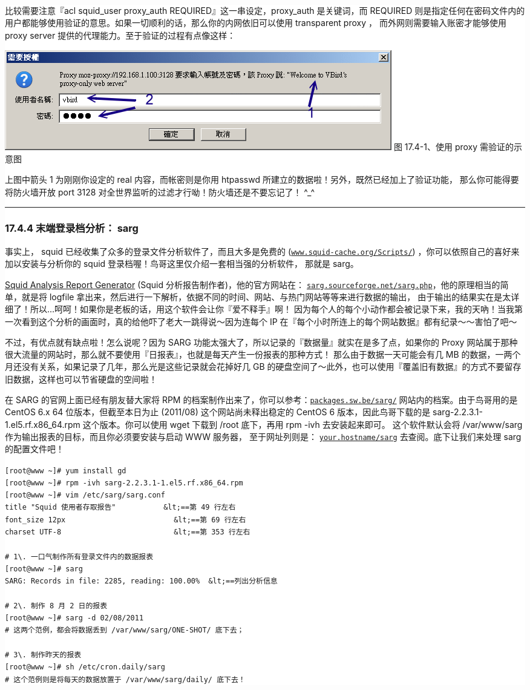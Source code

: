 比较需要注意『acl squid_user proxy_auth REQUIRED』这一串设定，proxy_auth 是关键词，而 REQUIRED 则是指定任何在密码文件内的用户都能够使用验证的意思。如果一切顺利的话，那么你的内网依旧可以使用 transparent proxy ， 而外网则需要输入账密才能够使用 proxy server 提供的代理能力。至于验证的过程有点像这样：

![](img/proxy_auth.gif) 图 17.4-1、使用 proxy 需验证的示意图

上图中箭头 1 为刚刚你设定的 real 内容，而帐密则是你用 htpasswd 所建立的数据啦！另外，既然已经加上了验证功能， 那么你可能得要将防火墙开放 port 3128 对全世界监听的过滤才行呦！防火墙还是不要忘记了！ ^_^

* * *

### 17.4.4 末端登录档分析： sarg

事实上， squid 已经收集了众多的登录文件分析软件了，而且大多是免费的 ([`www.squid-cache.org/Scripts/`](http://www.squid-cache.org/Scripts/)) ，你可以依照自己的喜好来加以安装与分析你的 squid 登录档喔！鸟哥这里仅介绍一套相当强的分析软件， 那就是 sarg。

[Squid Analysis Report Generator](http://sarg.sourceforge.net/sarg.php) (Squid 分析报告制作者)，他的官方网站在： [`sarg.sourceforge.net/sarg.php`](http://sarg.sourceforge.net/sarg.php)，他的原理相当的简单，就是将 logfile 拿出来，然后进行一下解析，依据不同的时间、网站、与热门网站等等来进行数据的输出， 由于输出的结果实在是太详细了！所以...呵呵！如果你是老板的话，用这个软件会让你『爱不释手』啊！ 因为每个人的每个小动作都会被记录下来，我的天吶！当我第一次看到这个分析的画面时，真的给他吓了老大一跳得说～因为连每个 IP 在『每个小时所连上的每个网站数据』都有纪录～～害怕了吧～

不过，有优点就有缺点啦！怎么说呢？因为 SARG 功能太强大了，所以记录的『数据量』就实在是多了点，如果你的 Proxy 网站属于那种很大流量的网站时，那么就不要使用『日报表』，也就是每天产生一份报表的那种方式！ 那么由于数据一天可能会有几 MB 的数据，一两个月还没有关系，如果记录了几年，那么光是这些记录就会花掉好几 GB 的硬盘空间了～此外，也可以使用『覆盖旧有数据』的方式不要留存旧数据，这样也可以节省硬盘的空间啦！

在 SARG 的官网上面已经有朋友替大家将 RPM 的档案制作出来了，你可以参考：[`packages.sw.be/sarg/`](http://packages.sw.be/sarg/) 网站内的档案。由于鸟哥用的是 CentOS 6.x 64 位版本，但截至本日为止 (2011/08) 这个网站尚未释出稳定的 CentOS 6 版本，因此鸟哥下载的是 sarg-2.2.3.1-1.el5.rf.x86_64.rpm 这个版本。你可以使用 wget 下载到 /root 底下，再用 rpm -ivh 去安装起来即可。 这个软件默认会将 /var/www/sarg 作为输出报表的目标，而且你必须要安装与启动 WWW 服务器， 至于网址列则是： [`your.hostname/sarg`](http://your.hostname/sarg) 去查阅。底下让我们来处理 sarg 的配置文件吧！

```
[root@www ~]# yum install gd
[root@www ~]# rpm -ivh sarg-2.2.3.1-1.el5.rf.x86_64.rpm
[root@www ~]# vim /etc/sarg/sarg.conf
title "Squid 使用者存取报告"           &lt;==第 49 行左右
font_size 12px                         &lt;==第 69 行左右
charset UTF-8                          &lt;==第 353 行左右

# 1\. 一口气制作所有登录文件内的数据报表
[root@www ~]# sarg
SARG: Records in file: 2285, reading: 100.00%  &lt;==列出分析信息

# 2\. 制作 8 月 2 日的报表
[root@www ~]# sarg -d 02/08/2011
# 这两个范例，都会将数据丢到 /var/www/sarg/ONE-SHOT/ 底下去；

# 3\. 制作昨天的报表
[root@www ~]# sh /etc/cron.daily/sarg
# 这个范例则是将每天的数据放置于 /var/www/sarg/daily/ 底下去！ 
```
